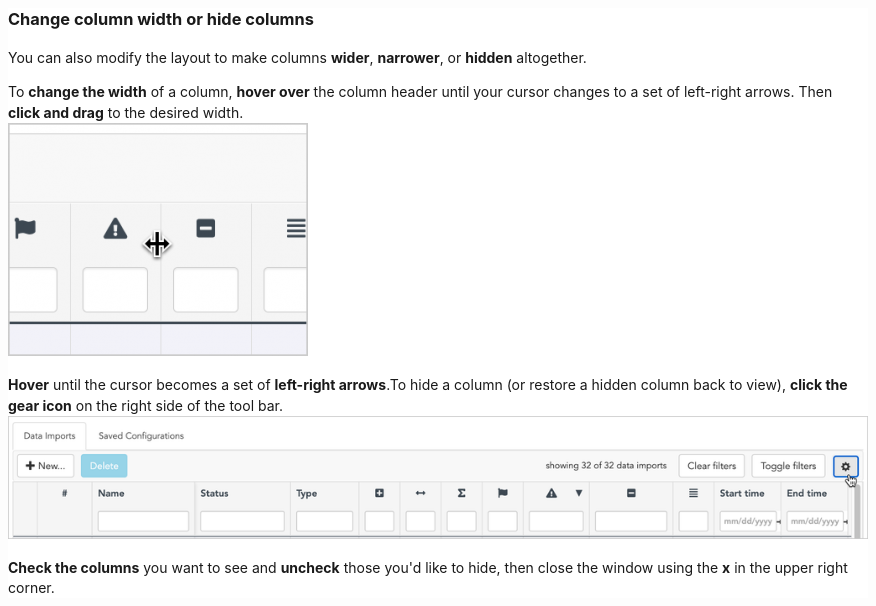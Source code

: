 ### Change column width or hide columns

You can also modify the layout to make columns **wider**, **narrower**, or **hidden** altogether.

To **change the width** of a column, **hover over** the column header until your cursor changes to a set of left-right arrows. Then **click and drag** to the desired width.  
![Import Widen Column Left Right Arrow](images/ImportWidenColumnLeftRightArrow-300x233.png)

**Hover** until the cursor becomes a set of **left-right arrows**.To hide a column (or restore a hidden column back to view), **click the gear icon** on the right side of the tool bar.  
![Import Show Hide Columns](images/ImportShowHideColumns.png)

**Check the columns** you want to see and **uncheck** those you'd like to hide, then close the window using the **x** in the upper right corner.  